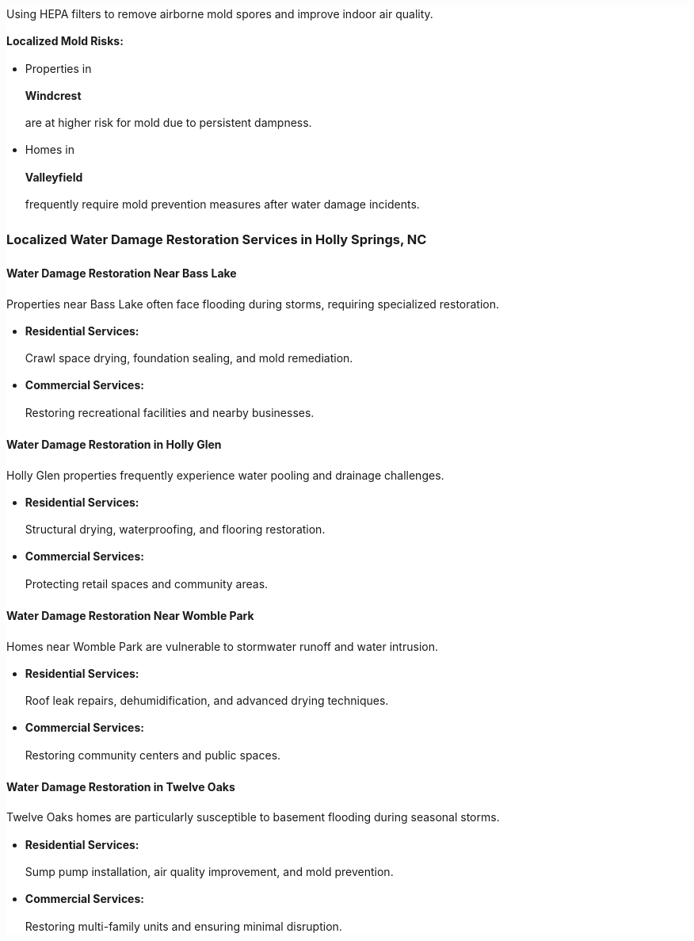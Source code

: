    Using HEPA filters to remove airborne mold spores and improve indoor air quality.

**Localized Mold Risks:**

* Properties in 

  **Windcrest**

   are at higher risk for mold due to persistent dampness.
* Homes in 

  **Valleyfield**

   frequently require mold prevention measures after water damage incidents.

### **Localized Water Damage Restoration Services in Holly Springs, NC**

#### **Water Damage Restoration Near Bass Lake**

Properties near Bass Lake often face flooding during storms, requiring specialized restoration.

* **Residential Services:**

   Crawl space drying, foundation sealing, and mold remediation.
* **Commercial Services:**

   Restoring recreational facilities and nearby businesses.

#### **Water Damage Restoration in Holly Glen**

Holly Glen properties frequently experience water pooling and drainage challenges.

* **Residential Services:**

   Structural drying, waterproofing, and flooring restoration.
* **Commercial Services:**

   Protecting retail spaces and community areas.

#### **Water Damage Restoration Near Womble Park**

Homes near Womble Park are vulnerable to stormwater runoff and water intrusion.

* **Residential Services:**

   Roof leak repairs, dehumidification, and advanced drying techniques.
* **Commercial Services:**

   Restoring community centers and public spaces.

#### **Water Damage Restoration in Twelve Oaks**

Twelve Oaks homes are particularly susceptible to basement flooding during seasonal storms.

* **Residential Services:**

   Sump pump installation, air quality improvement, and mold prevention.
* **Commercial Services:**

   Restoring multi-family units and ensuring minimal disruption.

